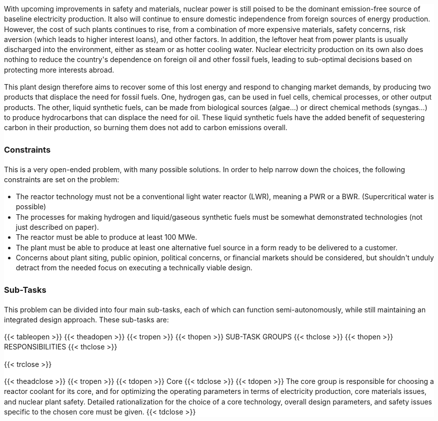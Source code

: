 With upcoming improvements in safety and materials, nuclear power is still poised to be the dominant emission-free source of baseline electricity production. It also will continue to ensure domestic independence from foreign sources of energy production. However, the cost of such plants continues to rise, from a combination of more expensive materials, safety concerns, risk aversion (which leads to higher interest loans), and other factors. In addition, the leftover heat from power plants is usually discharged into the environment, either as steam or as hotter cooling water. Nuclear electricity production on its own also does nothing to reduce the country's dependence on foreign oil and other fossil fuels, leading to sub-optimal decisions based on protecting more interests abroad.

This plant design therefore aims to recover some of this lost energy and respond to changing market demands, by producing two products that displace the need for fossil fuels. One, hydrogen gas, can be used in fuel cells, chemical processes, or other output products. The other, liquid synthetic fuels, can be made from biological sources (algae…) or direct chemical methods (syngas…) to produce hydrocarbons that can displace the need for oil. These liquid synthetic fuels have the added benefit of sequestering carbon in their production, so burning them does not add to carbon emissions overall.

### Constraints

This is a very open-ended problem, with many possible solutions. In order to help narrow down the choices, the following constraints are set on the problem:

*   The reactor technology must not be a conventional light water reactor (LWR), meaning a PWR or a BWR. (Supercritical water is possible)
*   The processes for making hydrogen and liquid/gaseous synthetic fuels must be somewhat demonstrated technologies (not just described on paper).
*   The reactor must be able to produce at least 100 MWe.
*   The plant must be able to produce at least one alternative fuel source in a form ready to be delivered to a customer.
*   Concerns about plant siting, public opinion, political concerns, or financial markets should be considered, but shouldn't unduly detract from the needed focus on executing a technically viable design.

### Sub-Tasks

This problem can be divided into four main sub-tasks, each of which can function semi-autonomously, while still maintaining an integrated design approach. These sub-tasks are:

{{< tableopen >}}
{{< theadopen >}}
{{< tropen >}}
{{< thopen >}}
SUB-TASK GROUPS
{{< thclose >}}
{{< thopen >}}
RESPONSIBILITIES
{{< thclose >}}

{{< trclose >}}

{{< theadclose >}}
{{< tropen >}}
{{< tdopen >}}
Core
{{< tdclose >}}
{{< tdopen >}}
The core group is responsible for choosing a reactor coolant for its core, and for optimizing the operating parameters in terms of electricity production, core materials issues, and nuclear plant safety. Detailed rationalization for the choice of a core technology, overall design parameters, and safety issues specific to the chosen core must be given.
{{< tdclose >}}
